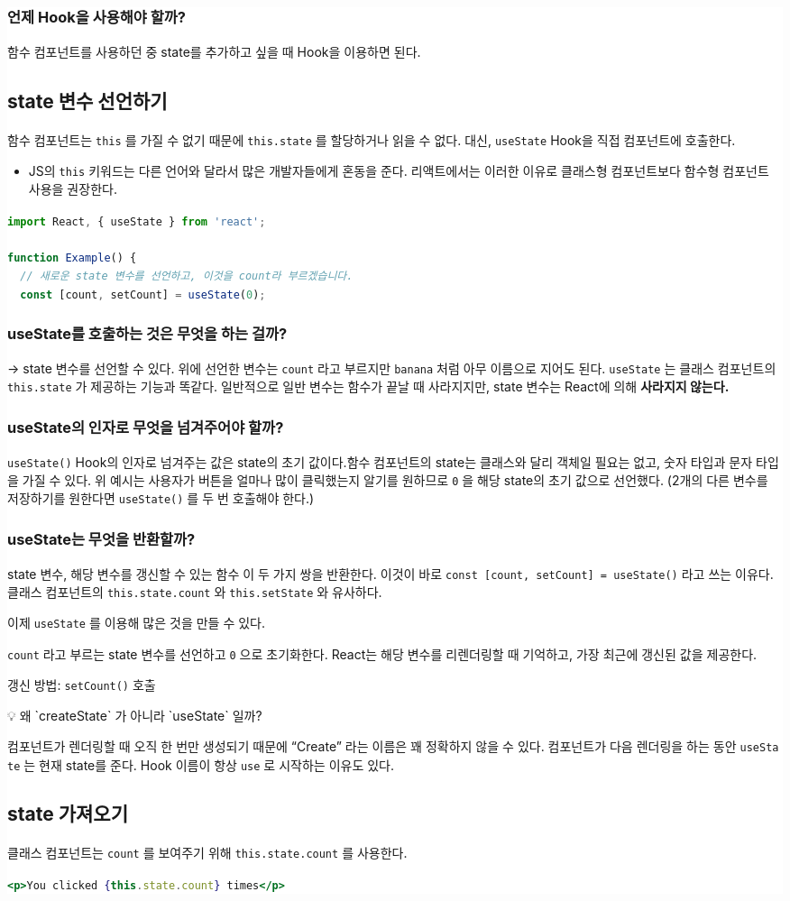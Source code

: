 ### 언제 Hook을 사용해야 할까?

함수 컴포넌트를 사용하던 중 state를 추가하고 싶을 때 Hook을 이용하면 된다.

## state 변수 선언하기

함수 컴포넌트는 `this` 를 가질 수 없기 때문에 `this.state` 를 할당하거나 읽을 수 없다. 대신, `useState` Hook을 직접 컴포넌트에 호출한다.

- JS의 `this` 키워드는 다른 언어와 달라서 많은 개발자들에게 혼동을 준다. 리액트에서는 이러한 이유로 클래스형 컴포넌트보다 함수형 컴포넌트 사용을 권장한다.

```jsx
import React, { useState } from 'react';

function Example() {
  // 새로운 state 변수를 선언하고, 이것을 count라 부르겠습니다.
  const [count, setCount] = useState(0);
```

### useState를 호출하는 것은 무엇을 하는 걸까?

→ state 변수를 선언할 수 있다. 위에 선언한 변수는 `count` 라고 부르지만 `banana` 처럼 아무 이름으로 지어도 된다. `useState` 는 클래스 컴포넌트의 `this.state` 가 제공하는 기능과 똑같다. 일반적으로 일반 변수는 함수가 끝날 때 사라지지만, state 변수는 React에 의해 **사라지지 않는다.**

### useState의 인자로 무엇을 넘겨주어야 할까?

`useState()` Hook의 인자로 넘겨주는 값은 state의 초기 값이다.함수 컴포넌트의 state는 클래스와 달리 객체일 필요는 없고, 숫자 타입과 문자 타입을 가질 수 있다. 위 예시는 사용자가 버튼을 얼마나 많이 클릭했는지 알기를 원하므로 `0` 을 해당 state의 초기 값으로 선언했다. (2개의 다른 변수를 저장하기를 원한다면 `useState()` 를 두 번 호출해야 한다.)

### useState는 무엇을 반환할까?

state 변수, 해당 변수를 갱신할 수 있는 함수 이 두 가지 쌍을 반환한다. 이것이 바로 `const [count, setCount] = useState()` 라고 쓰는 이유다. 클래스 컴포넌트의 `this.state.count` 와 `this.setState` 와 유사하다.

이제 `useState` 를 이용해 많은 것을 만들 수 있다.

`count` 라고 부르는 state 변수를 선언하고 `0` 으로 초기화한다. React는 해당 변수를 리렌더링할 때 기억하고, 가장 최근에 갱신된 값을 제공한다.

갱신 방법: `setCount()` 호출

<aside>
💡 왜 `createState` 가 아니라 `useState` 일까?

컴포넌트가 렌더링할 때 오직 한 번만 생성되기 때문에 “Create” 라는 이름은 꽤 정확하지 않을 수 있다. 컴포넌트가 다음 렌더링을 하는 동안 `useState` 는 현재 state를 준다. Hook 이름이 항상 `use` 로 시작하는 이유도 있다.

</aside>

## state 가져오기

클래스 컴포넌트는 `count` 를 보여주기 위해 `this.state.count` 를 사용한다.

```jsx
<p>You clicked {this.state.count} times</p>
```
